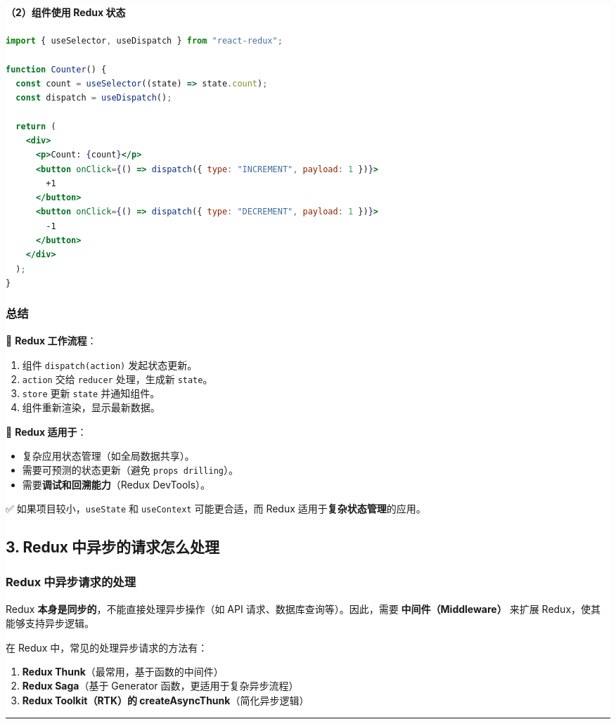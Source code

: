
#### （2）组件使用 Redux 状态

```jsx
import { useSelector, useDispatch } from "react-redux";

function Counter() {
  const count = useSelector((state) => state.count);
  const dispatch = useDispatch();

  return (
    <div>
      <p>Count: {count}</p>
      <button onClick={() => dispatch({ type: "INCREMENT", payload: 1 })}>
        +1
      </button>
      <button onClick={() => dispatch({ type: "DECREMENT", payload: 1 })}>
        -1
      </button>
    </div>
  );
}
```

### 总结

🎯 **Redux 工作流程**：

1. 组件 `dispatch(action)` 发起状态更新。
2. `action` 交给 `reducer` 处理，生成新 `state`。
3. `store` 更新 `state` 并通知组件。
4. 组件重新渲染，显示最新数据。

🚀 **Redux 适用于**：

- 复杂应用状态管理（如全局数据共享）。
- 需要可预测的状态更新（避免 `props drilling`）。
- 需要**调试和回溯能力**（Redux DevTools）。

✅ 如果项目较小，`useState` 和 `useContext` 可能更合适，而 Redux 适用于**复杂状态管理**的应用。

## 3. Redux 中异步的请求怎么处理

### Redux 中异步请求的处理

Redux **本身是同步的**，不能直接处理异步操作（如 API 请求、数据库查询等）。因此，需要 **中间件（Middleware）** 来扩展 Redux，使其能够支持异步逻辑。

在 Redux 中，常见的处理异步请求的方法有：

1. **Redux Thunk**（最常用，基于函数的中间件）
2. **Redux Saga**（基于 Generator 函数，更适用于复杂异步流程）
3. **Redux Toolkit（RTK）的 createAsyncThunk**（简化异步逻辑）

---
